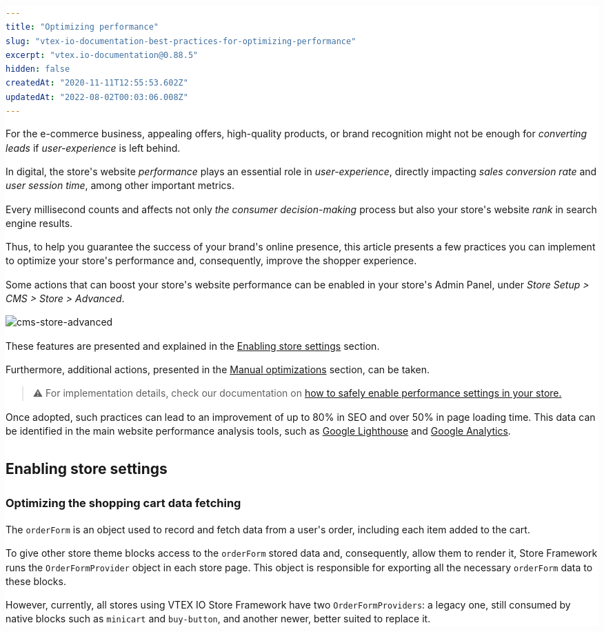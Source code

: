 ```yaml
---
title: "Optimizing performance"
slug: "vtex-io-documentation-best-practices-for-optimizing-performance"
excerpt: "vtex.io-documentation@0.88.5"
hidden: false
createdAt: "2020-11-11T12:55:53.602Z"
updatedAt: "2022-08-02T00:03:06.008Z"
---
```

For the e-commerce business, appealing offers, high-quality products, or brand recognition might not be enough for *converting leads* if *user-experience* is left behind.

In digital, the store's website *performance* plays an essential role in *user-experience*, directly impacting *sales conversion rate* and *user session time*, among other important metrics.

Every millisecond counts and affects not only *the consumer decision-making* process but also your store's website *rank* in search engine results.

Thus, to help you guarantee the success of your brand's online presence, this article presents a few practices you can implement to optimize your store's performance and, consequently, improve the shopper experience.

Some actions that can boost your store's website performance can be enabled in your store's Admin Panel, under *Store Setup > CMS > Store > Advanced*.

![cms-store-advanced](https://user-images.githubusercontent.com/52087100/96817679-3a8af580-13f6-11eb-918d-2c60e7c685df.png)

These features are presented and explained in the [Enabling store settings](#enabling-store-settings) section.

Furthermore, additional actions, presented in the [Manual optimizations](#manual-optimizations) section, can be taken.

>⚠️ For implementation details, check our documentation on [how to safely enable performance settings in your store.](https://developers.vtex.com/vtex-developer-docs/docs/vtex-io-documentation-safely-enabling-performance-settings)

Once adopted, such practices can lead to an improvement of up to 80% in SEO and over 50% in page loading time. This data can be identified in the main website performance analysis tools, such as [Google Lighthouse](https://developers.google.com/web/tools/lighthouse) and [Google Analytics](https://support.google.com/analytics/answer/1205784?hl=en).

## Enabling store settings

### Optimizing the shopping cart data fetching

The `orderForm` is an object used to record and fetch data from a user's order, including each item added to the cart.

To give other store theme blocks access to the `orderForm` stored data and, consequently, allow them to render it, Store Framework runs the `OrderFormProvider` object in each store page. This object is responsible for exporting all the necessary `orderForm` data to these blocks.

However, currently, all stores using VTEX IO Store Framework have two `OrderFormProviders`: a legacy one, still consumed by native blocks such as `minicart` and `buy-button`, and another newer, better suited to replace it.

